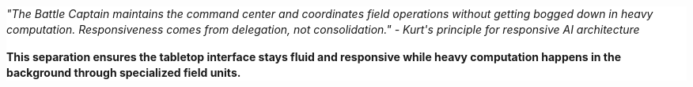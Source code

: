 *"The Battle Captain maintains the command center and coordinates field operations without getting bogged down in heavy computation. Responsiveness comes from delegation, not consolidation." - Kurt's principle for responsive AI architecture*

**This separation ensures the tabletop interface stays fluid and responsive while heavy computation happens in the background through specialized field units.**
